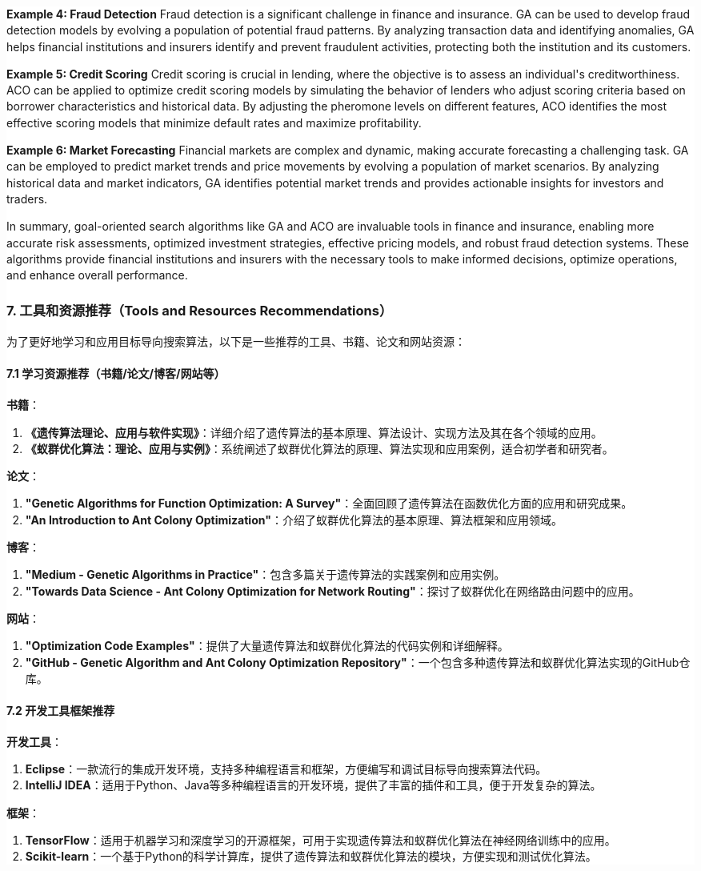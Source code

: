 **Example 4: Fraud Detection**
Fraud detection is a significant challenge in finance and insurance. GA can be used to develop fraud detection models by evolving a population of potential fraud patterns. By analyzing transaction data and identifying anomalies, GA helps financial institutions and insurers identify and prevent fraudulent activities, protecting both the institution and its customers.

**Example 5: Credit Scoring**
Credit scoring is crucial in lending, where the objective is to assess an individual's creditworthiness. ACO can be applied to optimize credit scoring models by simulating the behavior of lenders who adjust scoring criteria based on borrower characteristics and historical data. By adjusting the pheromone levels on different features, ACO identifies the most effective scoring models that minimize default rates and maximize profitability.

**Example 6: Market Forecasting**
Financial markets are complex and dynamic, making accurate forecasting a challenging task. GA can be employed to predict market trends and price movements by evolving a population of market scenarios. By analyzing historical data and market indicators, GA identifies potential market trends and provides actionable insights for investors and traders.

In summary, goal-oriented search algorithms like GA and ACO are invaluable tools in finance and insurance, enabling more accurate risk assessments, optimized investment strategies, effective pricing models, and robust fraud detection systems. These algorithms provide financial institutions and insurers with the necessary tools to make informed decisions, optimize operations, and enhance overall performance.

### 7. 工具和资源推荐（Tools and Resources Recommendations）

为了更好地学习和应用目标导向搜索算法，以下是一些推荐的工具、书籍、论文和网站资源：

#### 7.1 学习资源推荐（书籍/论文/博客/网站等）

**书籍**：
1. **《遗传算法理论、应用与软件实现》**：详细介绍了遗传算法的基本原理、算法设计、实现方法及其在各个领域的应用。
2. **《蚁群优化算法：理论、应用与实例》**：系统阐述了蚁群优化算法的原理、算法实现和应用案例，适合初学者和研究者。

**论文**：
1. **"Genetic Algorithms for Function Optimization: A Survey"**：全面回顾了遗传算法在函数优化方面的应用和研究成果。
2. **"An Introduction to Ant Colony Optimization"**：介绍了蚁群优化算法的基本原理、算法框架和应用领域。

**博客**：
1. **"Medium - Genetic Algorithms in Practice"**：包含多篇关于遗传算法的实践案例和应用实例。
2. **"Towards Data Science - Ant Colony Optimization for Network Routing"**：探讨了蚁群优化在网络路由问题中的应用。

**网站**：
1. **"Optimization Code Examples"**：提供了大量遗传算法和蚁群优化算法的代码实例和详细解释。
2. **"GitHub - Genetic Algorithm and Ant Colony Optimization Repository"**：一个包含多种遗传算法和蚁群优化算法实现的GitHub仓库。

#### 7.2 开发工具框架推荐

**开发工具**：
1. **Eclipse**：一款流行的集成开发环境，支持多种编程语言和框架，方便编写和调试目标导向搜索算法代码。
2. **IntelliJ IDEA**：适用于Python、Java等多种编程语言的开发环境，提供了丰富的插件和工具，便于开发复杂的算法。

**框架**：
1. **TensorFlow**：适用于机器学习和深度学习的开源框架，可用于实现遗传算法和蚁群优化算法在神经网络训练中的应用。
2. **Scikit-learn**：一个基于Python的科学计算库，提供了遗传算法和蚁群优化算法的模块，方便实现和测试优化算法。
